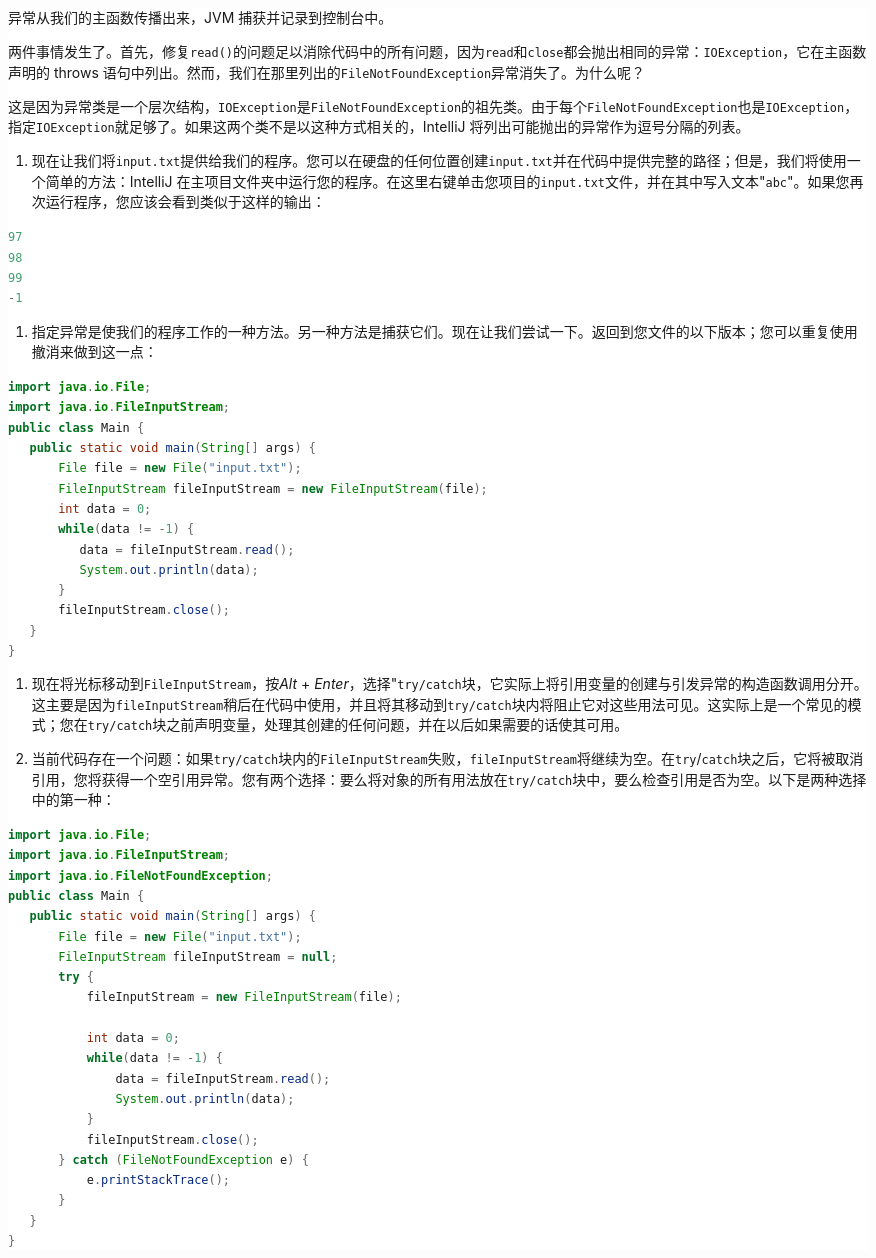 异常从我们的主函数传播出来，JVM 捕获并记录到控制台中。

两件事情发生了。首先，修复`read()`的问题足以消除代码中的所有问题，因为`read`和`close`都会抛出相同的异常：`IOException`，它在主函数声明的 throws 语句中列出。然而，我们在那里列出的`FileNotFoundException`异常消失了。为什么呢？

这是因为异常类是一个层次结构，`IOException`是`FileNotFoundException`的祖先类。由于每个`FileNotFoundException`也是`IOException`，指定`IOException`就足够了。如果这两个类不是以这种方式相关的，IntelliJ 将列出可能抛出的异常作为逗号分隔的列表。

1.  现在让我们将`input.txt`提供给我们的程序。您可以在硬盘的任何位置创建`input.txt`并在代码中提供完整的路径；但是，我们将使用一个简单的方法：IntelliJ 在主项目文件夹中运行您的程序。在这里右键单击您项目的`input.txt`文件，并在其中写入文本"`abc`"。如果您再次运行程序，您应该会看到类似于这样的输出：

```java
97
98
99
-1
```

1.  指定异常是使我们的程序工作的一种方法。另一种方法是捕获它们。现在让我们尝试一下。返回到您文件的以下版本；您可以重复使用撤消来做到这一点：

```java
import java.io.File;
import java.io.FileInputStream;
public class Main {
   public static void main(String[] args) {
       File file = new File("input.txt");
       FileInputStream fileInputStream = new FileInputStream(file);
       int data = 0;
       while(data != -1) {
          data = fileInputStream.read();
          System.out.println(data);
       }
       fileInputStream.close();
   }
}
```

1.  现在将光标移动到`FileInputStream`，按*Alt* + *Enter*，选择"`try/catch`块，它实际上将引用变量的创建与引发异常的构造函数调用分开。这主要是因为`fileInputStream`稍后在代码中使用，并且将其移动到`try/catch`块内将阻止它对这些用法可见。这实际上是一个常见的模式；您在`try/catch`块之前声明变量，处理其创建的任何问题，并在以后如果需要的话使其可用。

1.  当前代码存在一个问题：如果`try/catch`块内的`FileInputStream`失败，`fileInputStream`将继续为空。在`try`/`catch`块之后，它将被取消引用，您将获得一个空引用异常。您有两个选择：要么将对象的所有用法放在`try/catch`块中，要么检查引用是否为空。以下是两种选择中的第一种：

```java
import java.io.File;
import java.io.FileInputStream;
import java.io.FileNotFoundException;
public class Main {
   public static void main(String[] args) {
       File file = new File("input.txt");
       FileInputStream fileInputStream = null;
       try {
           fileInputStream = new FileInputStream(file);

           int data = 0;
           while(data != -1) {
               data = fileInputStream.read();
               System.out.println(data);
           }
           fileInputStream.close();
       } catch (FileNotFoundException e) {
           e.printStackTrace();
       }
   }
}
```
